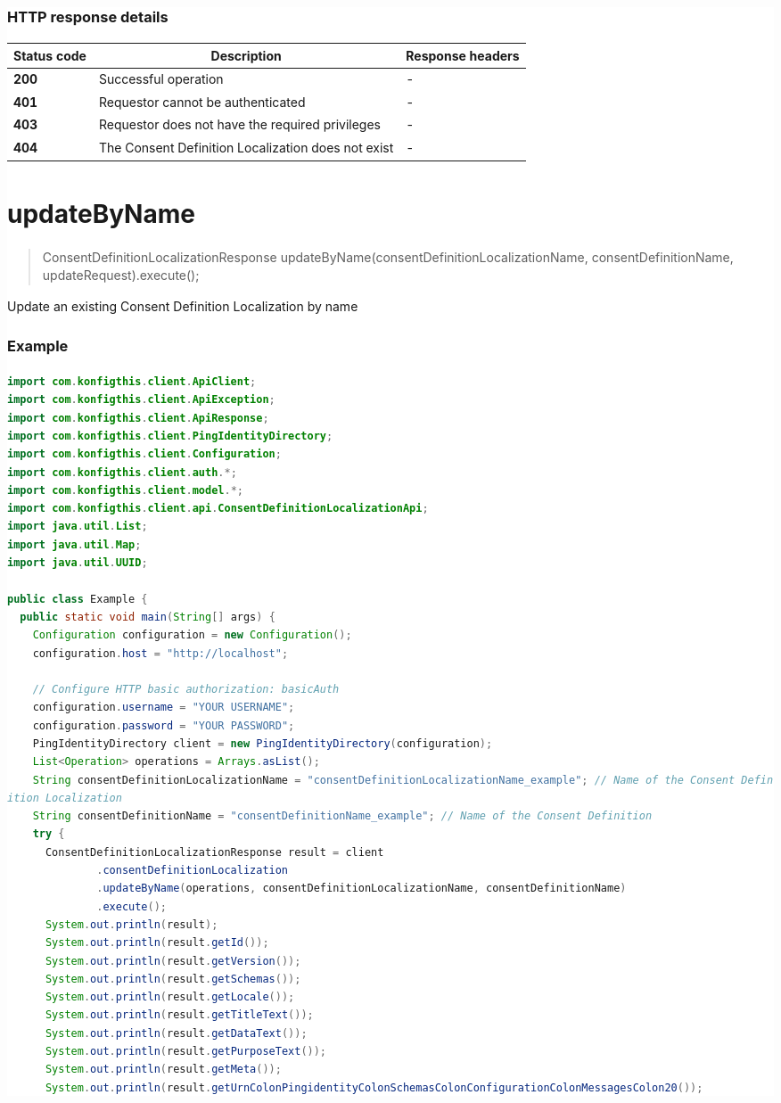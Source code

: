 ### HTTP response details
| Status code | Description | Response headers |
|-------------|-------------|------------------|
| **200** | Successful operation |  -  |
| **401** | Requestor cannot be authenticated |  -  |
| **403** | Requestor does not have the required privileges |  -  |
| **404** | The Consent Definition Localization does not exist |  -  |

<a name="updateByName"></a>
# **updateByName**
> ConsentDefinitionLocalizationResponse updateByName(consentDefinitionLocalizationName, consentDefinitionName, updateRequest).execute();

Update an existing Consent Definition Localization by name

### Example
```java
import com.konfigthis.client.ApiClient;
import com.konfigthis.client.ApiException;
import com.konfigthis.client.ApiResponse;
import com.konfigthis.client.PingIdentityDirectory;
import com.konfigthis.client.Configuration;
import com.konfigthis.client.auth.*;
import com.konfigthis.client.model.*;
import com.konfigthis.client.api.ConsentDefinitionLocalizationApi;
import java.util.List;
import java.util.Map;
import java.util.UUID;

public class Example {
  public static void main(String[] args) {
    Configuration configuration = new Configuration();
    configuration.host = "http://localhost";
    
    // Configure HTTP basic authorization: basicAuth
    configuration.username = "YOUR USERNAME";
    configuration.password = "YOUR PASSWORD";
    PingIdentityDirectory client = new PingIdentityDirectory(configuration);
    List<Operation> operations = Arrays.asList();
    String consentDefinitionLocalizationName = "consentDefinitionLocalizationName_example"; // Name of the Consent Definition Localization
    String consentDefinitionName = "consentDefinitionName_example"; // Name of the Consent Definition
    try {
      ConsentDefinitionLocalizationResponse result = client
              .consentDefinitionLocalization
              .updateByName(operations, consentDefinitionLocalizationName, consentDefinitionName)
              .execute();
      System.out.println(result);
      System.out.println(result.getId());
      System.out.println(result.getVersion());
      System.out.println(result.getSchemas());
      System.out.println(result.getLocale());
      System.out.println(result.getTitleText());
      System.out.println(result.getDataText());
      System.out.println(result.getPurposeText());
      System.out.println(result.getMeta());
      System.out.println(result.getUrnColonPingidentityColonSchemasColonConfigurationColonMessagesColon20());
```